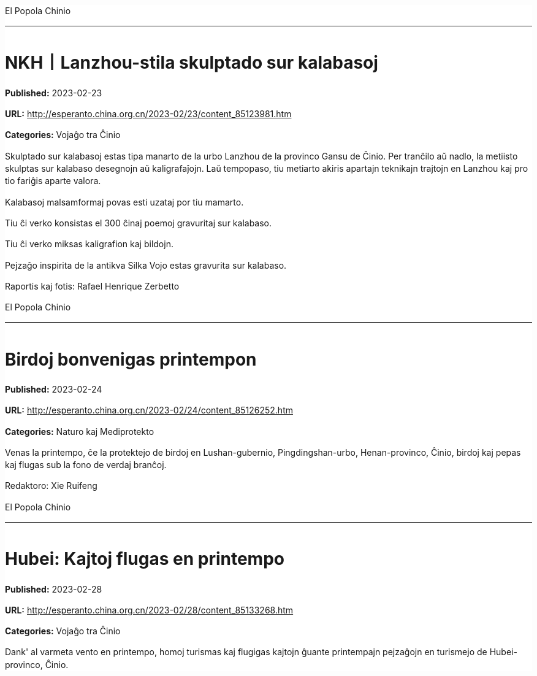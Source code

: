 El Popola Chinio


---

# NKH丨Lanzhou-stila skulptado sur kalabasoj

**Published:** 2023-02-23

**URL:** http://esperanto.china.org.cn/2023-02/23/content_85123981.htm

**Categories:** Vojaĝo tra Ĉinio

Skulptado sur kalabasoj estas tipa manarto de la urbo Lanzhou de la provinco Gansu de Ĉinio. Per tranĉilo aŭ nadlo, la metiisto skulptas sur kalabaso desegnojn aŭ kaligrafaĵojn. Laŭ tempopaso, tiu metiarto akiris apartajn teknikajn trajtojn en Lanzhou kaj pro tio fariĝis aparte valora.

Kalabasoj malsamformaj povas esti uzataj por tiu mamarto.

Tiu ĉi verko konsistas el 300 ĉinaj poemoj gravuritaj sur kalabaso.

Tiu ĉi verko miksas kaligrafion kaj bildojn.

Pejzaĝo inspirita de la antikva Silka Vojo estas gravurita sur kalabaso.

Raportis kaj fotis: Rafael Henrique Zerbetto

El Popola Chinio


---

# Birdoj bonvenigas printempon

**Published:** 2023-02-24

**URL:** http://esperanto.china.org.cn/2023-02/24/content_85126252.htm

**Categories:** Naturo kaj Mediprotekto

Venas la printempo, ĉe la protektejo de birdoj en Lushan-gubernio, Pingdingshan-urbo, Henan-provinco, Ĉinio, birdoj kaj pepas kaj flugas sub la fono de verdaj branĉoj.

Redaktoro: Xie Ruifeng

El Popola Chinio


---

# Hubei: Kajtoj flugas en printempo

**Published:** 2023-02-28

**URL:** http://esperanto.china.org.cn/2023-02/28/content_85133268.htm

**Categories:** Vojaĝo tra Ĉinio

Dank' al varmeta vento en printempo, homoj turismas kaj flugigas kajtojn ĝuante printempajn pejzaĝojn en turismejo de Hubei-provinco, Ĉinio.
